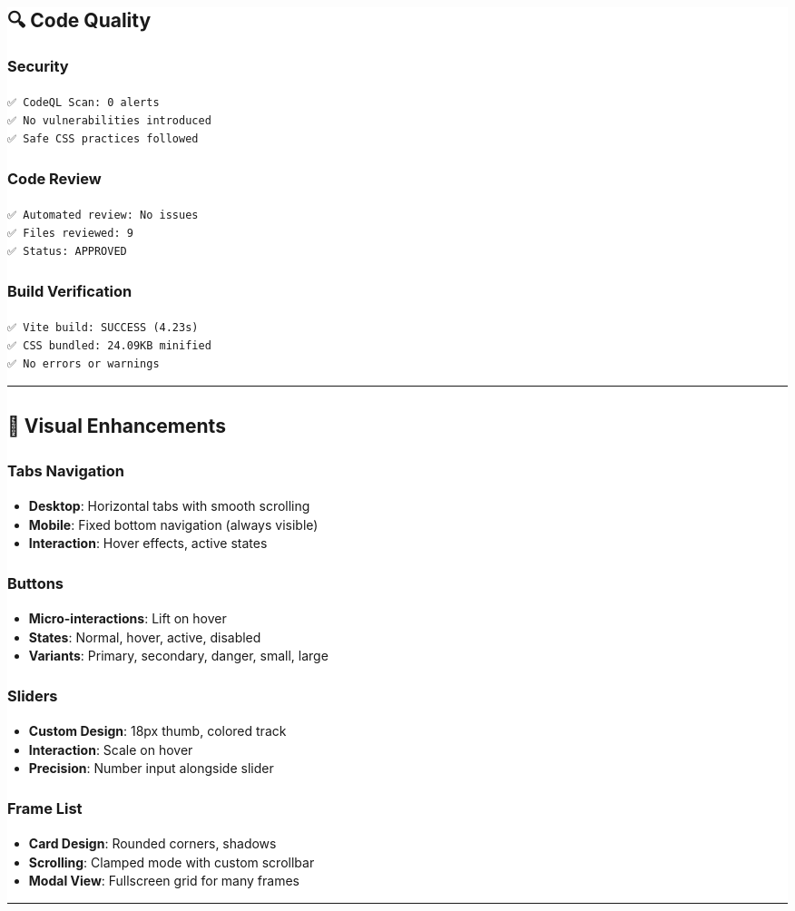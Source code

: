 
## 🔍 Code Quality

### Security
```
✅ CodeQL Scan: 0 alerts
✅ No vulnerabilities introduced
✅ Safe CSS practices followed
```

### Code Review
```
✅ Automated review: No issues
✅ Files reviewed: 9
✅ Status: APPROVED
```

### Build Verification
```
✅ Vite build: SUCCESS (4.23s)
✅ CSS bundled: 24.09KB minified
✅ No errors or warnings
```

---

## 🎨 Visual Enhancements

### Tabs Navigation
- **Desktop**: Horizontal tabs with smooth scrolling
- **Mobile**: Fixed bottom navigation (always visible)
- **Interaction**: Hover effects, active states

### Buttons
- **Micro-interactions**: Lift on hover
- **States**: Normal, hover, active, disabled
- **Variants**: Primary, secondary, danger, small, large

### Sliders
- **Custom Design**: 18px thumb, colored track
- **Interaction**: Scale on hover
- **Precision**: Number input alongside slider

### Frame List
- **Card Design**: Rounded corners, shadows
- **Scrolling**: Clamped mode with custom scrollbar
- **Modal View**: Fullscreen grid for many frames

---
